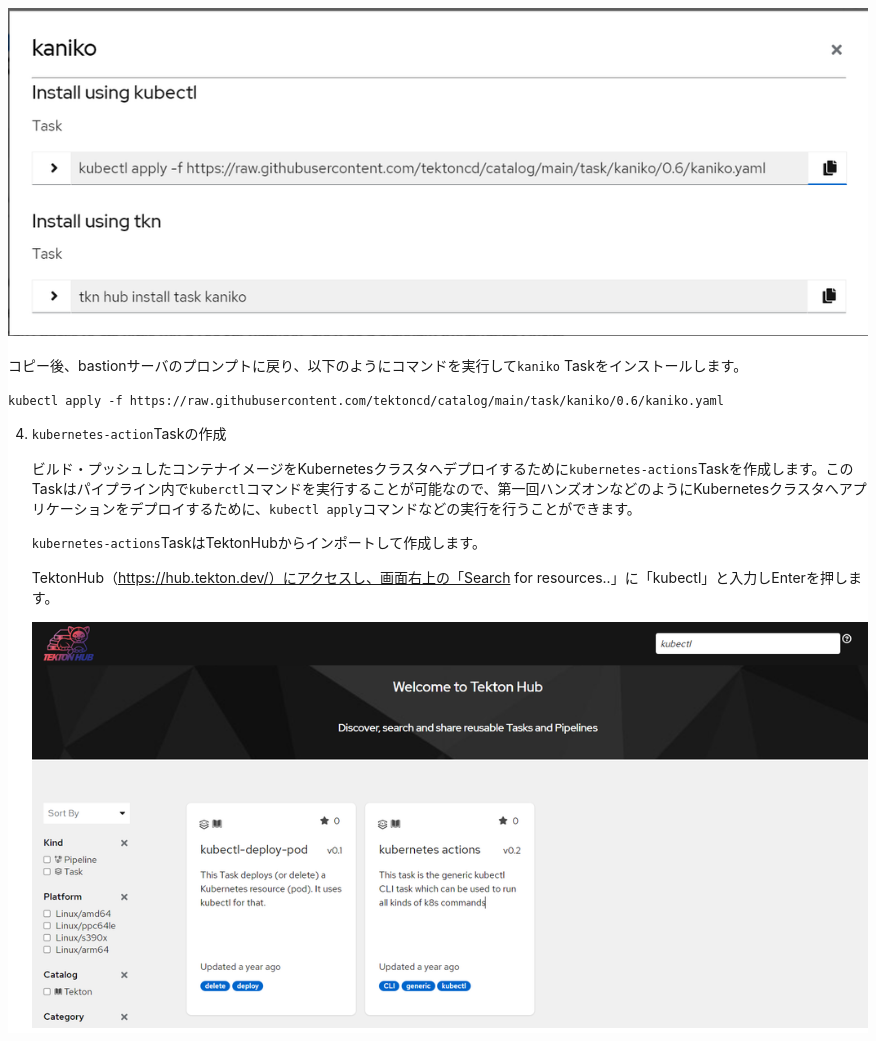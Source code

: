    ![tektonhub-kaniko3](assets/tektonhub-kaniko3.png)

   コピー後、bastionサーバのプロンプトに戻り、以下のようにコマンドを実行して`kaniko` Taskをインストールします。

   ```shell
   kubectl apply -f https://raw.githubusercontent.com/tektoncd/catalog/main/task/kaniko/0.6/kaniko.yaml
   ```

4. `kubernetes-action`Taskの作成

   ビルド・プッシュしたコンテナイメージをKubernetesクラスタへデプロイするために`kubernetes-actions`Taskを作成します。このTaskはパイプライン内で`kuberctl`コマンドを実行することが可能なので、第一回ハンズオンなどのようにKubernetesクラスタへアプリケーションをデプロイするために、`kubectl apply`コマンドなどの実行を行うことができます。

   `kubernetes-actions`TaskはTektonHubからインポートして作成します。

   TektonHub（https://hub.tekton.dev/）にアクセスし、画面右上の「Search for resources..」に「kubectl」と入力しEnterを押します。

   ![tektonhub-k8sactions1](assets/tektonhub-k8sactions1.png)
